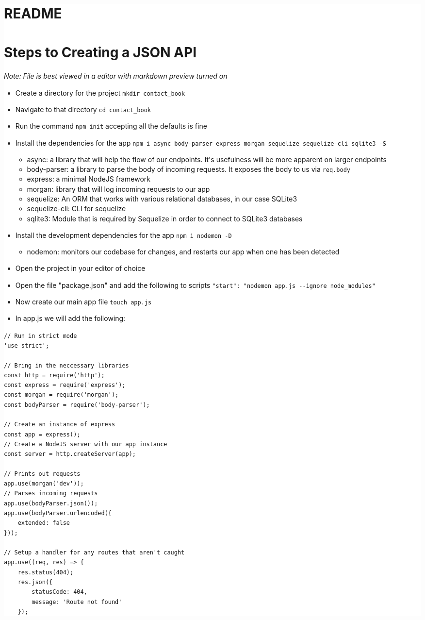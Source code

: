 # README

# Steps to Creating a JSON API #

*Note: File is best viewed in a editor with markdown preview turned on*

* Create a directory for the project ``` mkdir contact_book ```

* Navigate to that directory ``` cd contact_book ```

* Run the command ``` npm init ``` accepting all the defaults is fine

* Install the dependencies for the app ``` npm i async body-parser express morgan sequelize sequelize-cli sqlite3 -S ```
    * async: a library that will help the flow of our endpoints. It's usefulness will be more apparent on larger endpoints
    * body-parser: a library to parse the body of incoming requests. It exposes the body to us via ``` req.body ```
    * express: a minimal NodeJS framework
    * morgan: library that will log incoming requests to our app
    * sequelize: An ORM that works with various relational databases, in our case SQLite3
    * sequelize-cli: CLI for sequelize
    * sqlite3: Module that is required by Sequelize in order to connect to SQLite3 databases

* Install the development dependencies for the app ``` npm i nodemon -D ```
    * nodemon: monitors our codebase for changes, and restarts our app when one has been detected

* Open the project in your editor of choice

* Open the file "package.json" and add the following to scripts ``` "start": "nodemon app.js --ignore node_modules" ```

* Now create our main app file ``` touch app.js ```

* In app.js we will add the following:

```
// Run in strict mode
'use strict';

// Bring in the neccessary libraries
const http = require('http');
const express = require('express');
const morgan = require('morgan');
const bodyParser = require('body-parser');

// Create an instance of express
const app = express();
// Create a NodeJS server with our app instance
const server = http.createServer(app);

// Prints out requests
app.use(morgan('dev'));
// Parses incoming requests
app.use(bodyParser.json());
app.use(bodyParser.urlencoded({
    extended: false
}));

// Setup a handler for any routes that aren't caught
app.use((req, res) => {
    res.status(404);
    res.json({
        statusCode: 404,
        message: 'Route not found'
    });
```